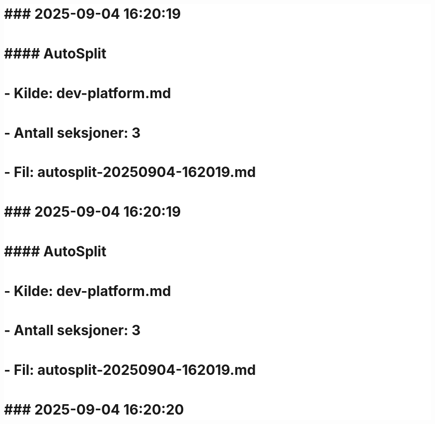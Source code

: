 #

#

#

#

# \### 2025-09-04 16:20:19

# \#### AutoSplit

# \- Kilde: dev-platform.md

# \- Antall seksjoner: 3

# \- Fil: autosplit-20250904-162019.md

#

#

#

#

# \### 2025-09-04 16:20:19

# \#### AutoSplit

# \- Kilde: dev-platform.md

# \- Antall seksjoner: 3

# \- Fil: autosplit-20250904-162019.md

#

#

#

#

# \### 2025-09-04 16:20:20
